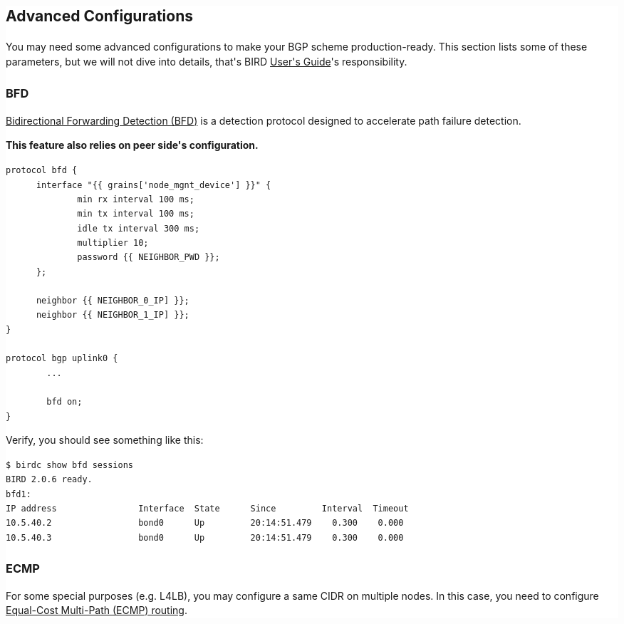 
Advanced Configurations
-----------------------

You may need some advanced configurations to make your BGP scheme
production-ready. This section lists some of these parameters, but we
will not dive into details, that\'s BIRD [User\'s
Guide](https://bird.network.cz/?get_doc&f=bird.html&v=20)\'s
responsibility.

### BFD

[Bidirectional Forwarding Detection
(BFD)](https://www.cisco.com/c/en/us/td/docs/ios-xml/ios/iproute_bgp/configuration/xe-16/irg-xe-16-book/bgp-support-for-bfd.html)
is a detection protocol designed to accelerate path failure detection.

**This feature also relies on peer side\'s configuration.**

    protocol bfd {
          interface "{{ grains['node_mgnt_device'] }}" {
                  min rx interval 100 ms;
                  min tx interval 100 ms;
                  idle tx interval 300 ms;
                  multiplier 10;
                  password {{ NEIGHBOR_PWD }};
          };

          neighbor {{ NEIGHBOR_0_IP] }};
          neighbor {{ NEIGHBOR_1_IP] }};
    }

    protocol bgp uplink0 {
            ...

            bfd on;
    }

Verify, you should see something like this:

``` {.shell-session}
$ birdc show bfd sessions
BIRD 2.0.6 ready.
bfd1:
IP address                Interface  State      Since         Interval  Timeout
10.5.40.2                 bond0      Up         20:14:51.479    0.300    0.000
10.5.40.3                 bond0      Up         20:14:51.479    0.300    0.000
```

### ECMP

For some special purposes (e.g. L4LB), you may configure a same CIDR on
multiple nodes. In this case, you need to configure [Equal-Cost
Multi-Path (ECMP)
routing](https://en.wikipedia.org/wiki/Equal-cost_multi-path_routing).
